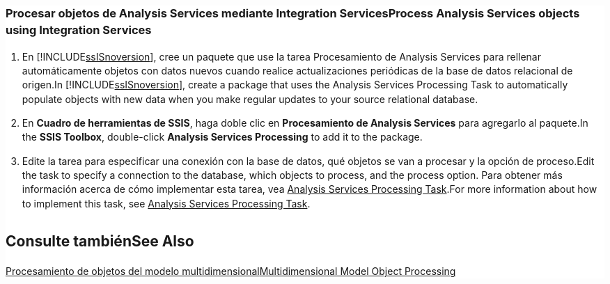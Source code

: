 ### <a name="process-analysis-services-objects-using-integration-services"></a><span data-ttu-id="ef249-186">Procesar objetos de Analysis Services mediante Integration Services</span><span class="sxs-lookup"><span data-stu-id="ef249-186">Process Analysis Services objects using Integration Services</span></span>  
  
1.  <span data-ttu-id="ef249-187">En [!INCLUDE[ssISnoversion](../../includes/ssisnoversion-md.md)], cree un paquete que use la tarea Procesamiento de Analysis Services para rellenar automáticamente objetos con datos nuevos cuando realice actualizaciones periódicas de la base de datos relacional de origen.</span><span class="sxs-lookup"><span data-stu-id="ef249-187">In [!INCLUDE[ssISnoversion](../../includes/ssisnoversion-md.md)], create a package that uses the Analysis Services Processing Task to automatically populate objects with new data when you make regular updates to your source relational database.</span></span>  
  
2.  <span data-ttu-id="ef249-188">En **Cuadro de herramientas de SSIS**, haga doble clic en **Procesamiento de Analysis Services** para agregarlo al paquete.</span><span class="sxs-lookup"><span data-stu-id="ef249-188">In the **SSIS Toolbox**, double-click **Analysis Services Processing** to add it to the package.</span></span>  
  
3.  <span data-ttu-id="ef249-189">Edite la tarea para especificar una conexión con la base de datos, qué objetos se van a procesar y la opción de proceso.</span><span class="sxs-lookup"><span data-stu-id="ef249-189">Edit the task to specify a connection to the database, which objects to process, and the process option.</span></span> <span data-ttu-id="ef249-190">Para obtener más información acerca de cómo implementar esta tarea, vea [Analysis Services Processing Task](../../integration-services/control-flow/analysis-services-processing-task.md).</span><span class="sxs-lookup"><span data-stu-id="ef249-190">For more information about how to implement this task, see [Analysis Services Processing Task](../../integration-services/control-flow/analysis-services-processing-task.md).</span></span>  
  
## <a name="see-also"></a><span data-ttu-id="ef249-191">Consulte también</span><span class="sxs-lookup"><span data-stu-id="ef249-191">See Also</span></span>  
 [<span data-ttu-id="ef249-192">Procesamiento de objetos del modelo multidimensional</span><span class="sxs-lookup"><span data-stu-id="ef249-192">Multidimensional Model Object Processing</span></span>](processing-a-multidimensional-model-analysis-services.md)  
  
  
